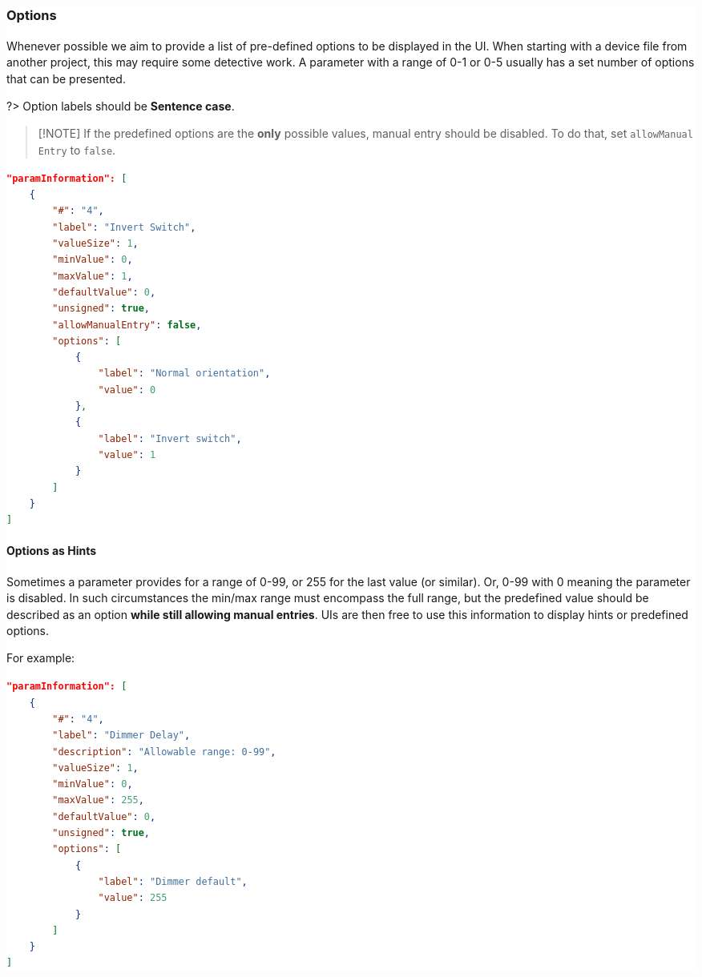 ### Options

Whenever possible we aim to provide a list of pre-defined options to be displayed in the UI. When starting with a device file from another project, this may require some detective work. A parameter with a range of 0-1 or 0-5 usually has a set number of options that can be presented.

?> Option labels should be **Sentence case**.

> [!NOTE] If the predefined options are the **only** possible values, manual entry should be disabled. To do that, set `allowManualEntry` to `false`.

```json
"paramInformation": [
	{
		"#": "4",
		"label": "Invert Switch",
		"valueSize": 1,
		"minValue": 0,
		"maxValue": 1,
		"defaultValue": 0,
		"unsigned": true,
		"allowManualEntry": false,
		"options": [
			{
				"label": "Normal orientation",
				"value": 0
			},
			{
				"label": "Invert switch",
				"value": 1
			}
		]
	}
]
```

#### Options as Hints

Sometimes a parameter provides for a range of 0-99, or 255 for the last value (or similar). Or, 0-99 with 0 meaning the parameter is disabled. In such circumstances the min/max range must encompass the full range, but the predefined value should be described as an option **while still allowing manual entries**. UIs are then free to use this information to display hints or predefined options.

For example:

```json
"paramInformation": [
	{
		"#": "4",
		"label": "Dimmer Delay",
		"description": "Allowable range: 0-99",
		"valueSize": 1,
		"minValue": 0,
		"maxValue": 255,
		"defaultValue": 0,
		"unsigned": true,
		"options": [
			{
				"label": "Dimmer default",
				"value": 255
			}
		]
	}
]
```
